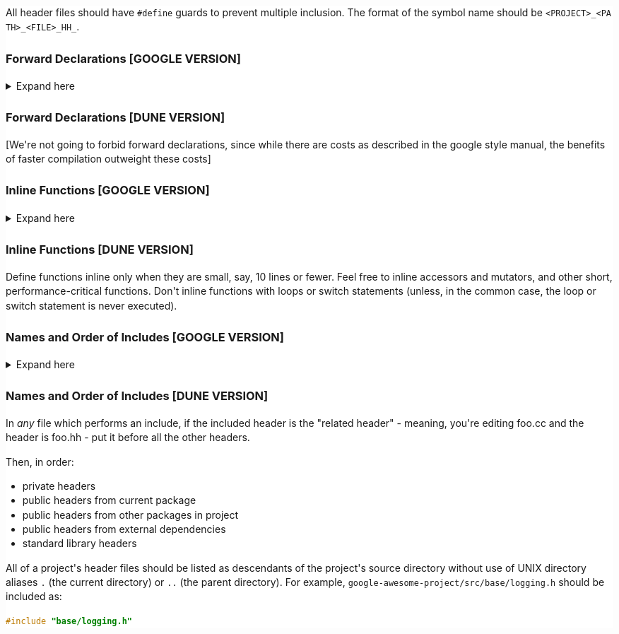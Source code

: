 All header files should have `#define` guards to prevent multiple
inclusion. The format of the symbol name should be
`<PROJECT>_<PATH>_<FILE>_HH_`.


### Forward Declarations  [GOOGLE VERSION]

<details><summary>Expand here</summary></details>

<a name="Forward_Declarations"></a>

### Forward Declarations [DUNE VERSION]
[We're not going to forbid forward declarations, since while there are costs as described in the google style manual, the benefits of faster compilation outweight these costs]

### Inline Functions [GOOGLE VERSION]

<details><summary>Expand here</summary></details>

<a name="Inline_Functions"></a>

### Inline Functions [DUNE VERSION]

Define functions inline only when they are small, say, 10 lines or
fewer. Feel free to inline accessors and mutators, and other short,
performance-critical functions. Don't inline functions with loops or
switch statements (unless, in the common case, the loop or switch
statement is never executed).


### Names and Order of Includes [GOOGLE VERSION]

<details><summary>Expand here</summary></details>

<a name="Names_and_Order_of_Includes"></a>

### Names and Order of Includes [DUNE VERSION]

In *any* file which performs an include, if the included header is the
"related header" - meaning, you're editing foo.cc and the header is
foo.hh - put it before all the other headers.

Then, in order:

 - private headers
 - public headers from current package
 - public headers from other packages in project
 - public headers from external dependencies
 - standard library headers

All of a project's header files should be listed as descendants of the
project's source directory without use of UNIX directory aliases `.`
(the current directory) or `..` (the parent directory). For example,
`google-awesome-project/src/base/logging.h` should be included as:

```c++
#include "base/logging.h"
```
